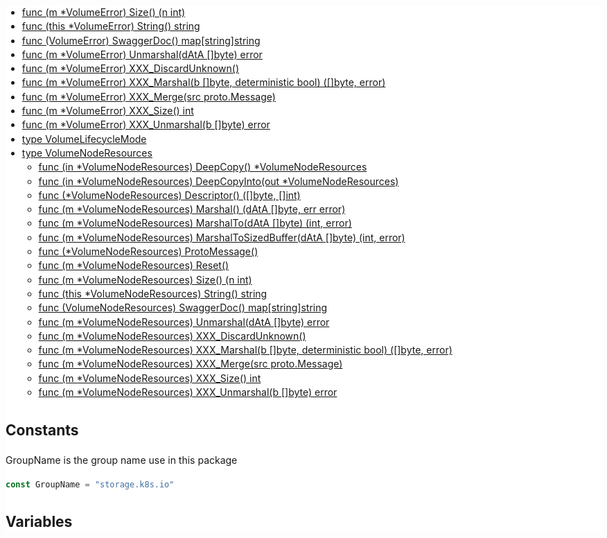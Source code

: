   - [func (m *VolumeError) Size() (n int)](<#func-volumeerror-size>)
  - [func (this *VolumeError) String() string](<#func-volumeerror-string>)
  - [func (VolumeError) SwaggerDoc() map[string]string](<#func-volumeerror-swaggerdoc>)
  - [func (m *VolumeError) Unmarshal(dAtA []byte) error](<#func-volumeerror-unmarshal>)
  - [func (m *VolumeError) XXX_DiscardUnknown()](<#func-volumeerror-xxx_discardunknown>)
  - [func (m *VolumeError) XXX_Marshal(b []byte, deterministic bool) ([]byte, error)](<#func-volumeerror-xxx_marshal>)
  - [func (m *VolumeError) XXX_Merge(src proto.Message)](<#func-volumeerror-xxx_merge>)
  - [func (m *VolumeError) XXX_Size() int](<#func-volumeerror-xxx_size>)
  - [func (m *VolumeError) XXX_Unmarshal(b []byte) error](<#func-volumeerror-xxx_unmarshal>)
- [type VolumeLifecycleMode](<#type-volumelifecyclemode>)
- [type VolumeNodeResources](<#type-volumenoderesources>)
  - [func (in *VolumeNodeResources) DeepCopy() *VolumeNodeResources](<#func-volumenoderesources-deepcopy>)
  - [func (in *VolumeNodeResources) DeepCopyInto(out *VolumeNodeResources)](<#func-volumenoderesources-deepcopyinto>)
  - [func (*VolumeNodeResources) Descriptor() ([]byte, []int)](<#func-volumenoderesources-descriptor>)
  - [func (m *VolumeNodeResources) Marshal() (dAtA []byte, err error)](<#func-volumenoderesources-marshal>)
  - [func (m *VolumeNodeResources) MarshalTo(dAtA []byte) (int, error)](<#func-volumenoderesources-marshalto>)
  - [func (m *VolumeNodeResources) MarshalToSizedBuffer(dAtA []byte) (int, error)](<#func-volumenoderesources-marshaltosizedbuffer>)
  - [func (*VolumeNodeResources) ProtoMessage()](<#func-volumenoderesources-protomessage>)
  - [func (m *VolumeNodeResources) Reset()](<#func-volumenoderesources-reset>)
  - [func (m *VolumeNodeResources) Size() (n int)](<#func-volumenoderesources-size>)
  - [func (this *VolumeNodeResources) String() string](<#func-volumenoderesources-string>)
  - [func (VolumeNodeResources) SwaggerDoc() map[string]string](<#func-volumenoderesources-swaggerdoc>)
  - [func (m *VolumeNodeResources) Unmarshal(dAtA []byte) error](<#func-volumenoderesources-unmarshal>)
  - [func (m *VolumeNodeResources) XXX_DiscardUnknown()](<#func-volumenoderesources-xxx_discardunknown>)
  - [func (m *VolumeNodeResources) XXX_Marshal(b []byte, deterministic bool) ([]byte, error)](<#func-volumenoderesources-xxx_marshal>)
  - [func (m *VolumeNodeResources) XXX_Merge(src proto.Message)](<#func-volumenoderesources-xxx_merge>)
  - [func (m *VolumeNodeResources) XXX_Size() int](<#func-volumenoderesources-xxx_size>)
  - [func (m *VolumeNodeResources) XXX_Unmarshal(b []byte) error](<#func-volumenoderesources-xxx_unmarshal>)


## Constants

GroupName is the group name use in this package

```go
const GroupName = "storage.k8s.io"
```

## Variables
